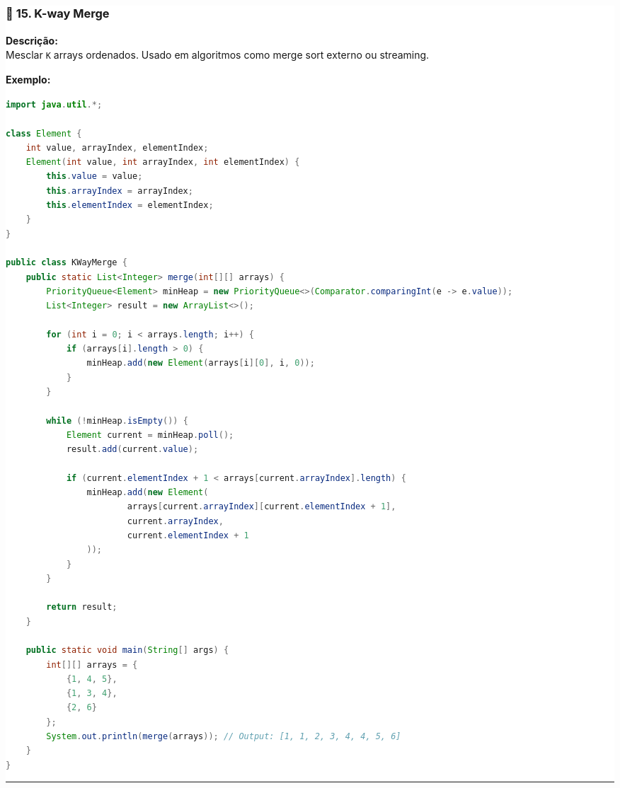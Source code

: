 
### 📌 **15. K-way Merge**

**Descrição:**  
Mesclar `K` arrays ordenados. Usado em algoritmos como merge sort externo ou streaming.

**Exemplo:**

```java
import java.util.*;

class Element {
    int value, arrayIndex, elementIndex;
    Element(int value, int arrayIndex, int elementIndex) {
        this.value = value;
        this.arrayIndex = arrayIndex;
        this.elementIndex = elementIndex;
    }
}

public class KWayMerge {
    public static List<Integer> merge(int[][] arrays) {
        PriorityQueue<Element> minHeap = new PriorityQueue<>(Comparator.comparingInt(e -> e.value));
        List<Integer> result = new ArrayList<>();

        for (int i = 0; i < arrays.length; i++) {
            if (arrays[i].length > 0) {
                minHeap.add(new Element(arrays[i][0], i, 0));
            }
        }

        while (!minHeap.isEmpty()) {
            Element current = minHeap.poll();
            result.add(current.value);

            if (current.elementIndex + 1 < arrays[current.arrayIndex].length) {
                minHeap.add(new Element(
                        arrays[current.arrayIndex][current.elementIndex + 1],
                        current.arrayIndex,
                        current.elementIndex + 1
                ));
            }
        }

        return result;
    }

    public static void main(String[] args) {
        int[][] arrays = {
            {1, 4, 5},
            {1, 3, 4},
            {2, 6}
        };
        System.out.println(merge(arrays)); // Output: [1, 1, 2, 3, 4, 4, 5, 6]
    }
}
```

---